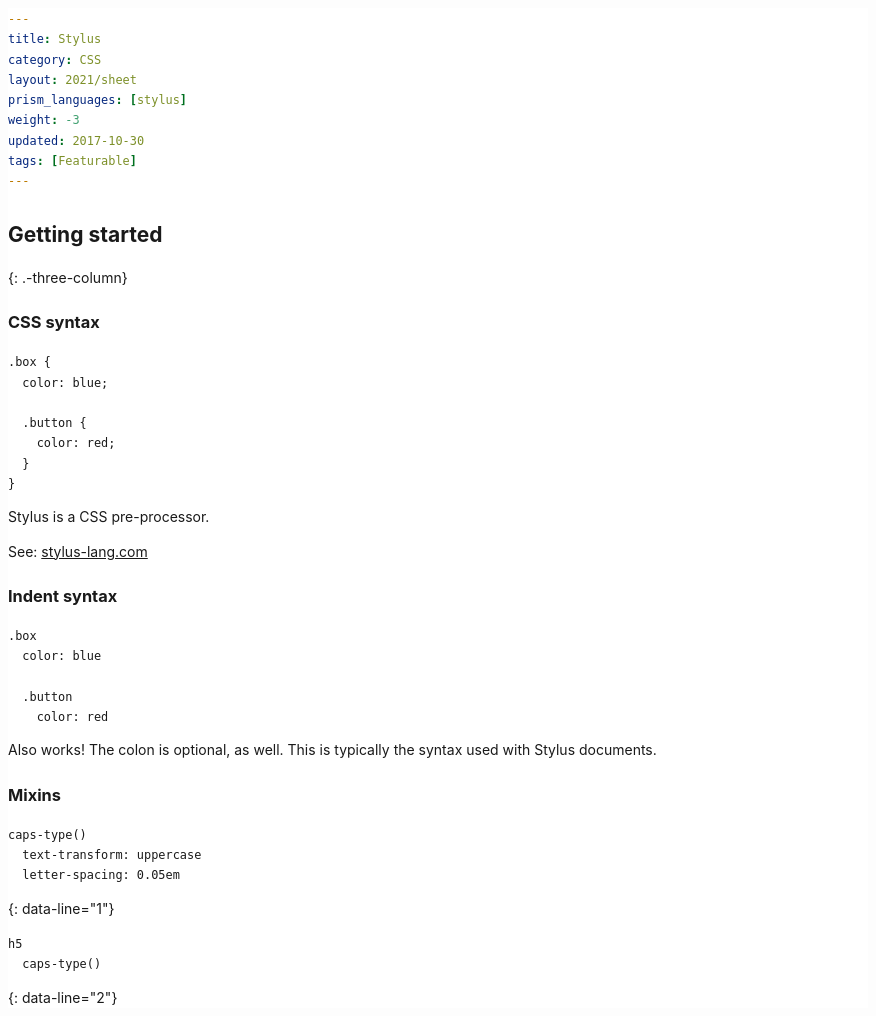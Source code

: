 ```yaml
---
title: Stylus
category: CSS
layout: 2021/sheet
prism_languages: [stylus]
weight: -3
updated: 2017-10-30
tags: [Featurable]
---
```


Getting started
---------------
{: .-three-column}

### CSS syntax

```stylus
.box {
  color: blue;

  .button {
    color: red;
  }
}
```

Stylus is a CSS pre-processor.

See: [stylus-lang.com](http://stylus-lang.com/)

### Indent syntax

```stylus
.box
  color: blue

  .button
    color: red
```

Also works! The colon is optional, as well. This is typically the syntax used with Stylus documents.

### Mixins

```stylus
caps-type()
  text-transform: uppercase
  letter-spacing: 0.05em
```
{: data-line="1"}

```stylus
h5
  caps-type()
```
{: data-line="2"}
